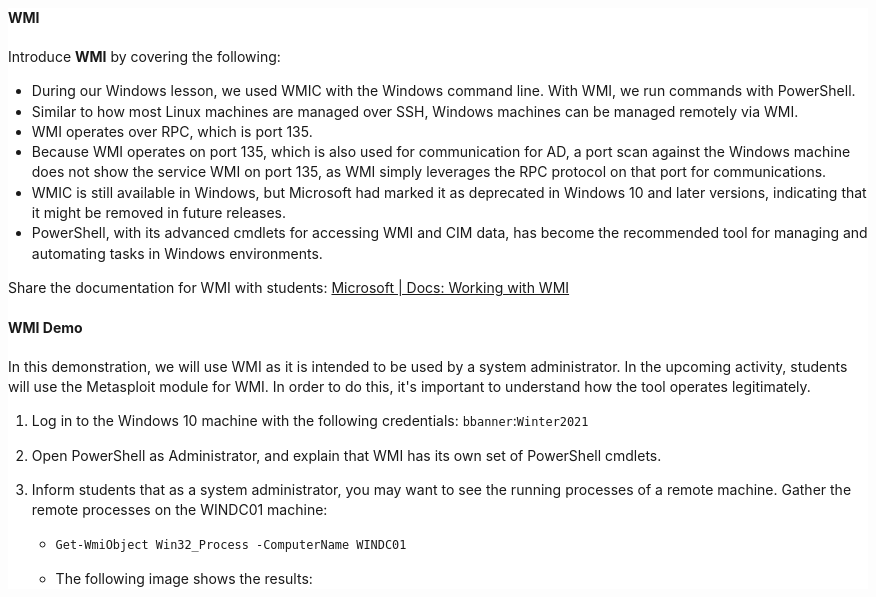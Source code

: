 #### WMI

Introduce **WMI** by covering the following:

- During our Windows lesson, we used WMIC with the Windows command line. With WMI, we run commands with PowerShell. 
- Similar to how most Linux machines are managed over SSH, Windows machines can be managed remotely via WMI.
- WMI operates over RPC, which is port 135. 
- Because WMI operates on port 135, which is also used for communication for AD, a port scan against the Windows machine does not show the service WMI on port 135, as WMI simply leverages the RPC protocol on that port for communications. 
- WMIC is still available in Windows, but Microsoft had marked it as deprecated in Windows 10 and later versions, indicating that it might be removed in future releases. 
- PowerShell, with its advanced cmdlets for accessing WMI and CIM data, has become the recommended tool for managing and automating tasks in Windows environments.

Share the documentation for WMI with students: [Microsoft | Docs: Working with WMI](https://docs.microsoft.com/en-us/powershell/scripting/learn/ps101/07-working-with-wmi?view=powershell-7.1)

#### WMI Demo

In this demonstration, we will use WMI as it is intended to be used by a system administrator. In the upcoming activity, students will use the Metasploit module for WMI. In order to do this, it's important to understand how the tool operates legitimately.

1. Log in to the Windows 10 machine with the following credentials: `bbanner`:`Winter2021`

2. Open PowerShell as Administrator, and explain that WMI has its own set of PowerShell cmdlets. 

3. Inform students that as a system administrator, you may want to see the running processes of a remote machine. Gather the remote processes on the WINDC01 machine:

     - `Get-WmiObject Win32_Process -ComputerName WINDC01`

     - The following image shows the results:
	 